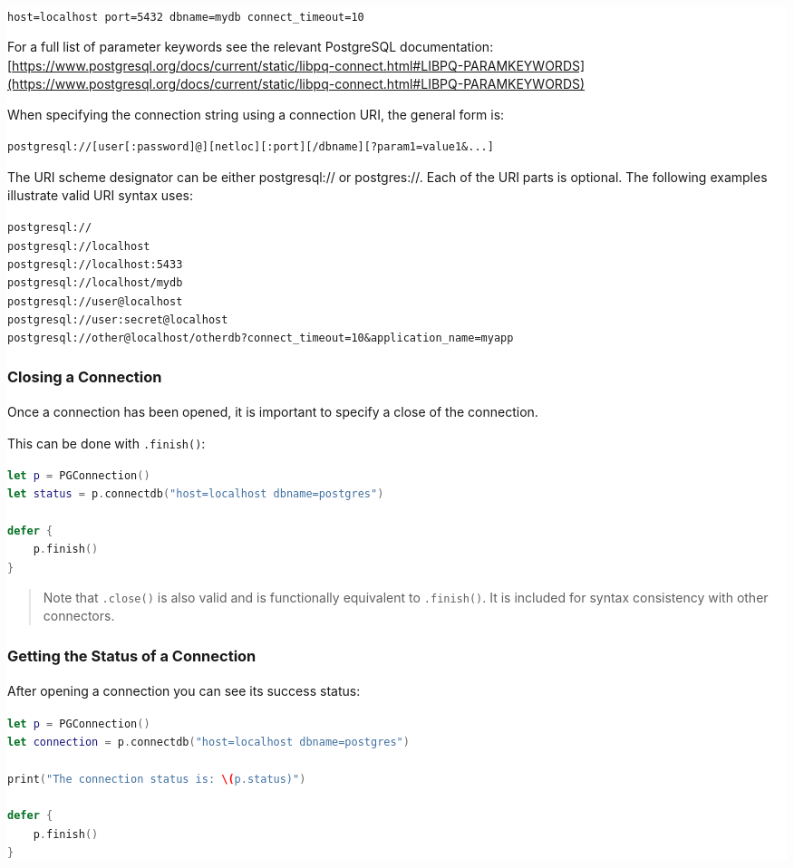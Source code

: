 ```
host=localhost port=5432 dbname=mydb connect_timeout=10

```

For a full list of parameter keywords see the relevant PostgreSQL documentation: [https://www.postgresql.org/docs/current/static/libpq-connect.html#LIBPQ-PARAMKEYWORDS](https://www.postgresql.org/docs/current/static/libpq-connect.html#LIBPQ-PARAMKEYWORDS)

When specifying the connection string using a connection URI, the general form is:

```
postgresql://[user[:password]@][netloc][:port][/dbname][?param1=value1&...]
```
The URI scheme designator can be either postgresql:// or postgres://. Each of the URI parts is optional. The following examples illustrate valid URI syntax uses:

```
postgresql://
postgresql://localhost
postgresql://localhost:5433
postgresql://localhost/mydb
postgresql://user@localhost
postgresql://user:secret@localhost
postgresql://other@localhost/otherdb?connect_timeout=10&application_name=myapp
```

### Closing a Connection

Once a connection has been opened, it is important to specify a close of the connection.

This can be done with `.finish()`:

``` swift
let p = PGConnection()
let status = p.connectdb("host=localhost dbname=postgres")

defer {
	p.finish()
}

```
> Note that `.close()` is also valid and is functionally equivalent to `.finish()`. It is included for syntax consistency with other connectors.

### Getting the Status of a Connection

After opening a connection you can see its success status:

``` swift
let p = PGConnection()
let connection = p.connectdb("host=localhost dbname=postgres")

print("The connection status is: \(p.status)")

defer {
	p.finish()
}

```

